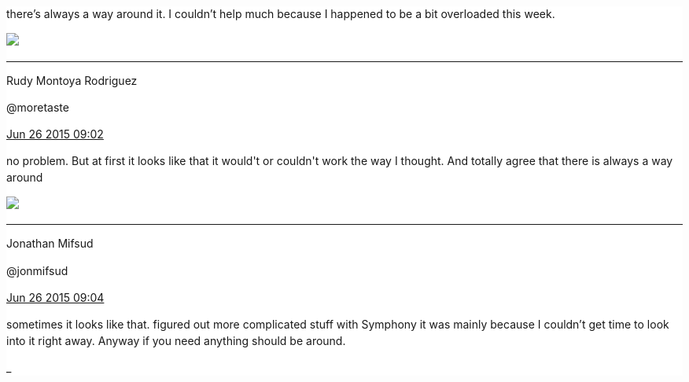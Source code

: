 there’s always a way around it. I couldn’t help much because I happened to be
a bit overloaded this week.

![](https://avatars2.githubusercontent.com/u/857982?v=3&s=30)

____

Rudy Montoya Rodriguez

@moretaste

[Jun 26 2015
09:02](https://gitter.im/symphonycms/symphony-2?at=558d1542e6702c3a57649caf)

no problem. But at first it looks like that it would't or couldn't work the
way I thought. And totally agree that there is always a way around

![](https://avatars1.githubusercontent.com/u/859775?v=3&s=30)

____

Jonathan Mifsud

@jonmifsud

[Jun 26 2015
09:04](https://gitter.im/symphonycms/symphony-2?at=558d15b3ad7e376201feb767)

sometimes it looks like that. figured out more complicated stuff with Symphony
it was mainly because I couldn’t get time to look into it right away. Anyway
if you need anything should be around.

_


